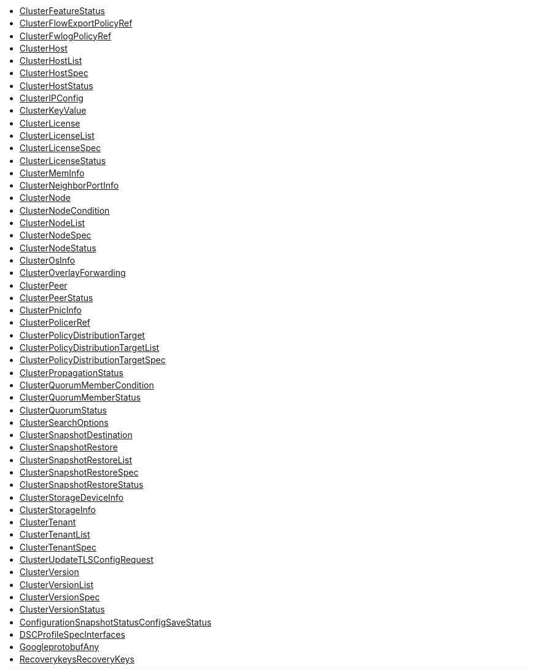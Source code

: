  - [ClusterFeatureStatus](../../../docs/ClusterFeatureStatus.md)
 - [ClusterFlowExportPolicyRef](../../../docs/ClusterFlowExportPolicyRef.md)
 - [ClusterFwlogPolicyRef](../../../docs/ClusterFwlogPolicyRef.md)
 - [ClusterHost](../../../docs/ClusterHost.md)
 - [ClusterHostList](../../../docs/ClusterHostList.md)
 - [ClusterHostSpec](../../../docs/ClusterHostSpec.md)
 - [ClusterHostStatus](../../../docs/ClusterHostStatus.md)
 - [ClusterIPConfig](../../../docs/ClusterIPConfig.md)
 - [ClusterKeyValue](../../../docs/ClusterKeyValue.md)
 - [ClusterLicense](../../../docs/ClusterLicense.md)
 - [ClusterLicenseList](../../../docs/ClusterLicenseList.md)
 - [ClusterLicenseSpec](../../../docs/ClusterLicenseSpec.md)
 - [ClusterLicenseStatus](../../../docs/ClusterLicenseStatus.md)
 - [ClusterMemInfo](../../../docs/ClusterMemInfo.md)
 - [ClusterNeighborPortInfo](../../../docs/ClusterNeighborPortInfo.md)
 - [ClusterNode](../../../docs/ClusterNode.md)
 - [ClusterNodeCondition](../../../docs/ClusterNodeCondition.md)
 - [ClusterNodeList](../../../docs/ClusterNodeList.md)
 - [ClusterNodeSpec](../../../docs/ClusterNodeSpec.md)
 - [ClusterNodeStatus](../../../docs/ClusterNodeStatus.md)
 - [ClusterOsInfo](../../../docs/ClusterOsInfo.md)
 - [ClusterOverlayForwarding](../../../docs/ClusterOverlayForwarding.md)
 - [ClusterPeer](../../../docs/ClusterPeer.md)
 - [ClusterPeerStatus](../../../docs/ClusterPeerStatus.md)
 - [ClusterPnicInfo](../../../docs/ClusterPnicInfo.md)
 - [ClusterPolicerRef](../../../docs/ClusterPolicerRef.md)
 - [ClusterPolicyDistributionTarget](../../../docs/ClusterPolicyDistributionTarget.md)
 - [ClusterPolicyDistributionTargetList](../../../docs/ClusterPolicyDistributionTargetList.md)
 - [ClusterPolicyDistributionTargetSpec](../../../docs/ClusterPolicyDistributionTargetSpec.md)
 - [ClusterPropagationStatus](../../../docs/ClusterPropagationStatus.md)
 - [ClusterQuorumMemberCondition](../../../docs/ClusterQuorumMemberCondition.md)
 - [ClusterQuorumMemberStatus](../../../docs/ClusterQuorumMemberStatus.md)
 - [ClusterQuorumStatus](../../../docs/ClusterQuorumStatus.md)
 - [ClusterSearchOptions](../../../docs/ClusterSearchOptions.md)
 - [ClusterSnapshotDestination](../../../docs/ClusterSnapshotDestination.md)
 - [ClusterSnapshotRestore](../../../docs/ClusterSnapshotRestore.md)
 - [ClusterSnapshotRestoreList](../../../docs/ClusterSnapshotRestoreList.md)
 - [ClusterSnapshotRestoreSpec](../../../docs/ClusterSnapshotRestoreSpec.md)
 - [ClusterSnapshotRestoreStatus](../../../docs/ClusterSnapshotRestoreStatus.md)
 - [ClusterStorageDeviceInfo](../../../docs/ClusterStorageDeviceInfo.md)
 - [ClusterStorageInfo](../../../docs/ClusterStorageInfo.md)
 - [ClusterTenant](../../../docs/ClusterTenant.md)
 - [ClusterTenantList](../../../docs/ClusterTenantList.md)
 - [ClusterTenantSpec](../../../docs/ClusterTenantSpec.md)
 - [ClusterUpdateTLSConfigRequest](../../../docs/ClusterUpdateTLSConfigRequest.md)
 - [ClusterVersion](../../../docs/ClusterVersion.md)
 - [ClusterVersionList](../../../docs/ClusterVersionList.md)
 - [ClusterVersionSpec](../../../docs/ClusterVersionSpec.md)
 - [ClusterVersionStatus](../../../docs/ClusterVersionStatus.md)
 - [ConfigurationSnapshotStatusConfigSaveStatus](../../../docs/ConfigurationSnapshotStatusConfigSaveStatus.md)
 - [DSCProfileSpecInterfaces](../../../docs/DSCProfileSpecInterfaces.md)
 - [GoogleprotobufAny](../../../docs/GoogleprotobufAny.md)
 - [RecoverykeysRecoveryKeys](../../../docs/RecoverykeysRecoveryKeys.md)
